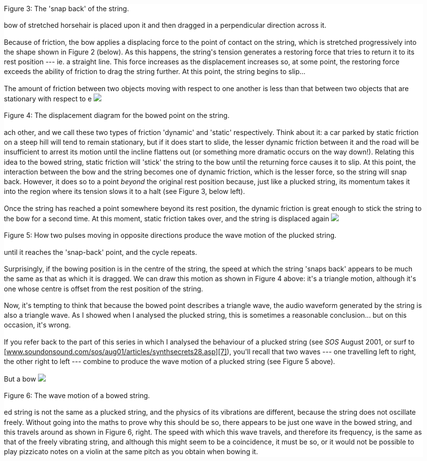 Figure 3: The 'snap back' of the string.

bow of stretched horsehair is placed upon it and then dragged in a perpendicular direction across it.

Because of friction, the bow applies a displacing force to the point of contact on the string, which is stretched progressively into the shape shown in Figure 2 (below). As this happens, the string's tension generates a restoring force that tries to return it to its rest position --- ie. a straight line. This force increases as the displacement increases so, at some point, the restoring force exceeds the ability of friction to drag the string further. At this point, the string begins to slip...

The amount of friction between two objects moving with respect to one another is less than that between two objects that are stationary with respect to e
[![](http://media.soundonsound.com/sos/apr03/images/fig04motionofbowpnt.s.gif)][5]

Figure 4: The displacement diagram for the bowed point on the string.

ach other, and we call these two types of friction 'dynamic' and 'static' respectively. Think about it: a car parked by static friction on a steep hill will tend to remain stationary, but if it does start to slide, the lesser dynamic friction between it and the road will be insufficient to arrest its motion until the incline flattens out (or something more dramatic occurs on the way down!). Relating this idea to the bowed string, static friction will 'stick' the string to the bow until the returning force causes it to slip. At this point, the interaction between the bow and the string becomes one of dynamic friction, which is the lesser force, so the string will snap back. However, it does so to a point _beyond_ the original rest position because, just like a plucked string, its momentum takes it into the region where its tension slows it to a halt (see Figure 3, below left).

Once the string has reached a point somewhere beyond its rest position, the dynamic friction is great enough to stick the string to the bow for a second time. At this moment, static friction takes over, and the string is displaced again
[![](http://media.soundonsound.com/sos/apr03/images/fig05pluckwavemotion.s.gif)][6]

Figure 5: How two pulses moving in opposite directions produce the wave motion of the plucked string.

until it reaches the 'snap-back' point, and the cycle repeats.

Surprisingly, if the bowing position is in the centre of the string, the speed at which the string 'snaps back' appears to be much the same as that as which it is dragged. We can draw this motion as shown in Figure 4 above: it's a triangle motion, although it's one whose centre is offset from the rest position of the string.

Now, it's tempting to think that because the bowed point describes a triangle wave, the audio waveform generated by the string is also a triangle wave. As I showed when I analysed the plucked string, this is sometimes a reasonable conclusion... but on this occasion, it's wrong.

If you refer back to the part of this series in which I analysed the behaviour of a plucked string (see _SOS_ August 2001, or surf to [www.soundonsound.com/sos/aug01/articles/synthsecrets28.asp][7]), you'll recall that two waves --- one travelling left to right, the other right to left --- combine to produce the wave motion of a plucked string (see Figure 5 above).

But a bow
[![](http://media.soundonsound.com/sos/apr03/images/fig06bowedwavemotion.s.gif)][8]

Figure 6: The wave motion of a bowed string.

ed string is not the same as a plucked string, and the physics of its vibrations are different, because the string does not oscillate freely. Without going into the maths to prove why this should be so, there appears to be just one wave in the bowed string, and this travels around as shown in Figure 6, right. The speed with which this wave travels, and therefore its frequency, is the same as that of the freely vibrating string, and although this might seem to be a coincidence, it must be so, or it would not be possible to play pizzicato notes on a violin at the same pitch as you obtain when bowing it.


[0]: http://www.soundonsound.com/sos/apr03/articles/synthsecrets48.asp
[1]: /search?url=%2Fsearch&Keyword=%22synth+secrets%22&Words=All&Summary=Yes
[2]: http://media.soundonsound.com/sos/apr03/images/fig01bowingthestring.l.gif
[3]: http://media.soundonsound.com/sos/apr03/images/fig02stringmotion.l.gif
[4]: http://media.soundonsound.com/sos/apr03/images/fig03snapback.l.gif
[5]: http://media.soundonsound.com/sos/apr03/images/fig04motionofbowpnt.l.gif
[6]: http://media.soundonsound.com/sos/apr03/images/fig05pluckwavemotion.l.gif
[7]: http://www.soundonsound.com/sos/aug01/articles/synthsecrets28.asp
[8]: http://media.soundonsound.com/sos/apr03/images/fig06bowedwavemotion.l.gif
[9]: http://media.soundonsound.com/sos/apr03/images/fig07bowedamplitude.l.gif
[10]: http://media.soundonsound.com/sos/apr03/images/fig08bowedsawtooth.l.gif
[11]: http://media.soundonsound.com/sos/apr03/images/fig09doubleslip.l.gif
[12]: http://media.soundonsound.com/sos/apr03/images/fig10multiflyback.l.gif
[13]: http://media.soundonsound.com/sos/apr03/images/fig11violinbodyresponse.l.gif
[14]: http://media.soundonsound.com/sos/apr03/images/fig13-violinbodyspl.l.gif
[15]: http://media.soundonsound.com/sos/apr03/images/fig14overallvspectrum.l.gif
[16]: http://www.soundonsound.com
